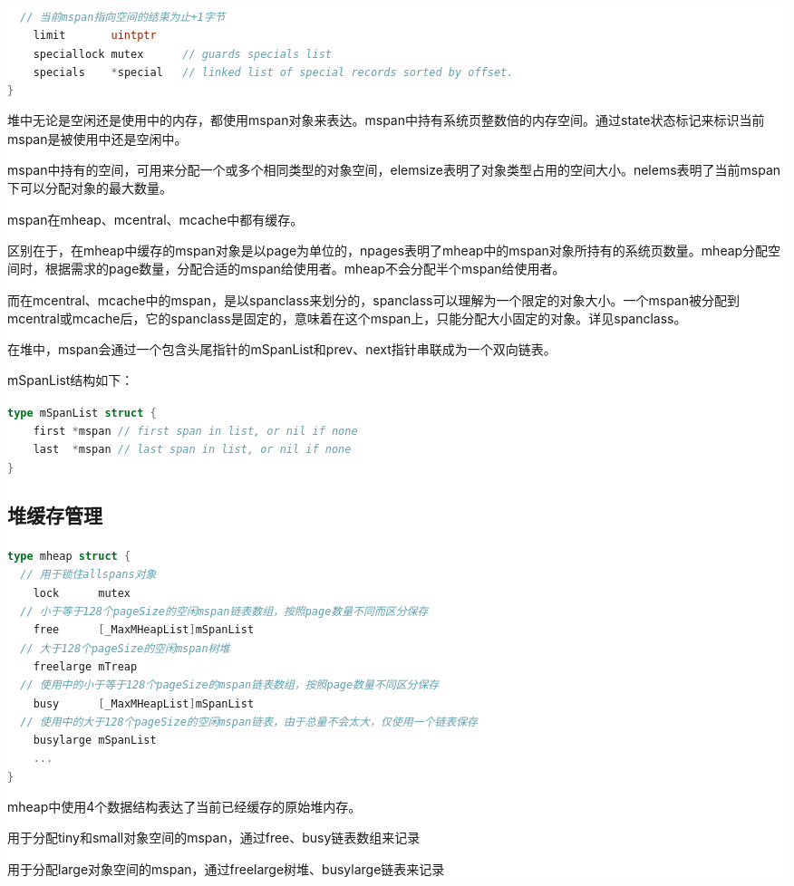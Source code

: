 ```go
  // 当前mspan指向空间的结束为止+1字节
	limit       uintptr
	speciallock mutex      // guards specials list
	specials    *special   // linked list of special records sorted by offset.
}
```

堆中无论是空闲还是使用中的内存，都使用mspan对象来表达。mspan中持有系统页整数倍的内存空间。通过state状态标记来标识当前mspan是被使用中还是空闲中。

mspan中持有的空间，可用来分配一个或多个相同类型的对象空间，elemsize表明了对象类型占用的空间大小。nelems表明了当前mspan下可以分配对象的最大数量。



mspan在mheap、mcentral、mcache中都有缓存。

区别在于，在mheap中缓存的mspan对象是以page为单位的，npages表明了mheap中的mspan对象所持有的系统页数量。mheap分配空间时，根据需求的page数量，分配合适的mspan给使用者。mheap不会分配半个mspan给使用者。

而在mcentral、mcache中的mspan，是以spanclass来划分的，spanclass可以理解为一个限定的对象大小。一个mspan被分配到mcentral或mcache后，它的spanclass是固定的，意味着在这个mspan上，只能分配大小固定的对象。详见spanclass。



在堆中，mspan会通过一个包含头尾指针的mSpanList和prev、next指针串联成为一个双向链表。

mSpanList结构如下：

```go
type mSpanList struct {
	first *mspan // first span in list, or nil if none
	last  *mspan // last span in list, or nil if none
}
```



## 堆缓存管理

```go
type mheap struct {
  // 用于锁住allspans对象
	lock      mutex
  // 小于等于128个pageSize的空闲mspan链表数组，按照page数量不同而区分保存
	free      [_MaxMHeapList]mSpanList
  // 大于128个pageSize的空闲mspan树堆
	freelarge mTreap
  // 使用中的小于等于128个pageSize的mspan链表数组，按照page数量不同区分保存
	busy      [_MaxMHeapList]mSpanList
  // 使用中的大于128个pageSize的空闲mspan链表，由于总量不会太大，仅使用一个链表保存
	busylarge mSpanList
	...
}
```

mheap中使用4个数据结构表达了当前已经缓存的原始堆内存。

用于分配tiny和small对象空间的mspan，通过free、busy链表数组来记录

用于分配large对象空间的mspan，通过freelarge树堆、busylarge链表来记录
